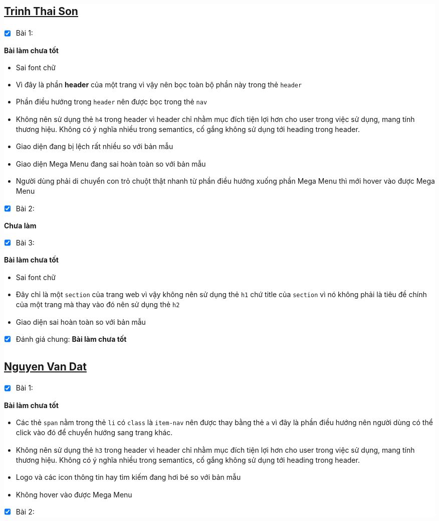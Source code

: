 ## [Trinh Thai Son](https://maisonis95.github.io/f8_fullstack_k6/)

- [x] Bài 1:

**Bài làm chưa tốt**

- Sai font chữ

- Vì đây là phần **header** của một trang vì vậy nên bọc toàn bộ phần này trong thẻ `header`

- Phần điều hướng trong `header` nên được bọc trong thẻ `nav`

- Không nên sử dụng thẻ `h4` trong header vì header chỉ nhằm mục đích tiện lợi hơn cho user trong việc sử dụng, mang tính thương hiệu. Không có ý nghĩa nhiều trong semantics, cố gắng không sử dụng tới heading trong header.

- Giao diện đang bị lệch rất nhiều so với bản mẫu

- Giao diện Mega Menu đang sai hoàn toàn so với bản mẫu

- Người dùng phải di chuyển con trỏ chuột thật nhanh từ phần điều hướng xuống phần Mega Menu thì mới hover vào được Mega Menu

- [x] Bài 2:

**Chưa làm**

- [x] Bài 3:

**Bài làm chưa tốt**

- Sai font chữ

- Đây chỉ là một `section` của trang web vì vậy không nên sử dụng thẻ `h1` chứ title của `section` vì nó không phải là tiêu đề chính của một trang mà thay vào đó nên sử dụng thẻ `h2`

- Giao diện sai hoàn toàn so với bản mẫu

- [x] Đánh giá chung: **Bài làm chưa tốt**

## [Nguyen Van Dat](https://vandar1011.github.io/F8_FullStack_k6/)

- [x] Bài 1:

**Bài làm chưa tốt**

- Các thẻ `span` nằm trong thẻ `li` có `class` là `item-nav` nên được thay bằng thẻ `a` vì đây là phần điều hướng nên người dùng có thể click vào đó để chuyển hướng sang trang khác.

- Không nên sử dụng thẻ `h3` trong header vì header chỉ nhằm mục đích tiện lợi hơn cho user trong việc sử dụng, mang tính thương hiệu. Không có ý nghĩa nhiều trong semantics, cố gắng không sử dụng tới heading trong header.

- Logo và các icon thông tin hay tìm kiếm đang hơi bé so với bản mẫu

- Không hover vào được Mega Menu

- [x] Bài 2:

